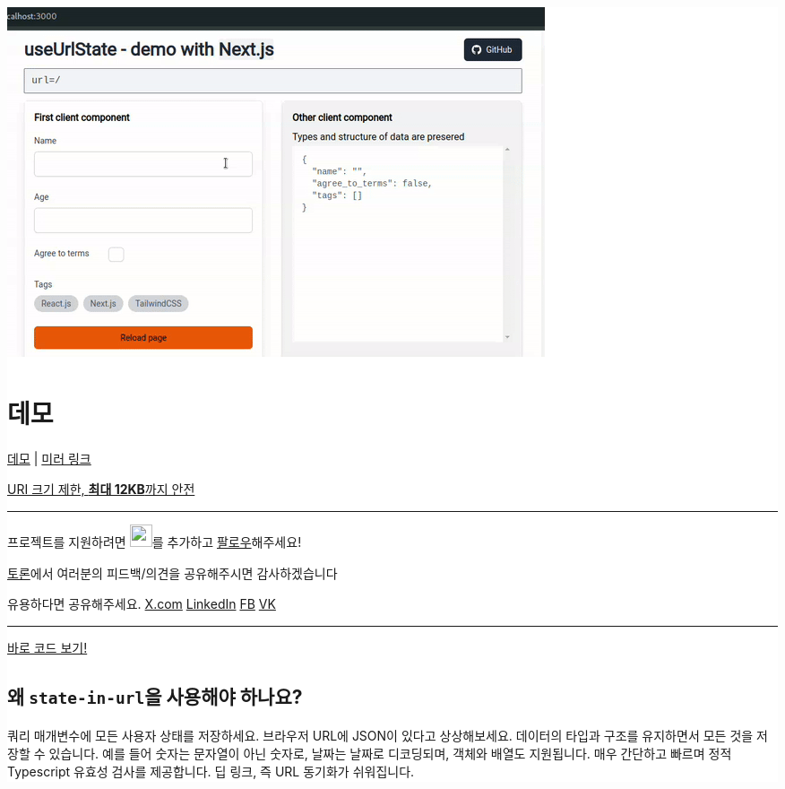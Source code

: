 ![Demo-gif](https://github.com/asmyshlyaev177/state-in-url/blob/master/assets/Demo-gif.gif)

# 데모

<a href="https://state-in-url.dev" target="_blank">데모</a> |
<a href="https://state-in-url.netlify.app/" target="_blank">미러 링크</a>

<a href="https://github.com/asmyshlyaev177/state-in-url/blob/master/Limits.md"  target="_blank">URI 크기 제한, <b>최대 12KB</b>까지 안전</a>

<hr />

프로젝트를 지원하려면 <a href="#"><img src="https://raw.githubusercontent.com/acervenky/animated-github-badges/master/assets/starbadge.gif" width="25" height="25"></a>를 추가하고 <a href="https://github.com/asmyshlyaev177" target="_blank">팔로우</a>해주세요!

[토론](https://github.com/asmyshlyaev177/state-in-url/discussions/1)에서 여러분의 피드백/의견을 공유해주시면 감사하겠습니다

유용하다면 공유해주세요.
[X.com](https://twitter.com/intent/tweet?&url=https://github.com/asmyshlyaev177/state-in-url)
[LinkedIn](https://www.linkedin.com/sharing/share-offsite/?url=https://github.com/asmyshlyaev177/state-in-url)
[FB](https://www.facebook.com/sharer.php?u=https://github.com/asmyshlyaev177/state-in-url)
[VK](http://vk.com/share.php?url=https://github.com/asmyshlyaev177/state-in-url)

  <hr />

  </div>

[바로 코드 보기!](#useurlstate)

## 왜 `state-in-url`을 사용해야 하나요?

쿼리 매개변수에 모든 사용자 상태를 저장하세요. 브라우저 URL에 JSON이 있다고 상상해보세요. 데이터의 타입과 구조를 유지하면서 모든 것을 저장할 수 있습니다. 예를 들어 숫자는 문자열이 아닌 숫자로, 날짜는 날짜로 디코딩되며, 객체와 배열도 지원됩니다.
매우 간단하고 빠르며 정적 Typescript 유효성 검사를 제공합니다. 딥 링크, 즉 URL 동기화가 쉬워집니다.
